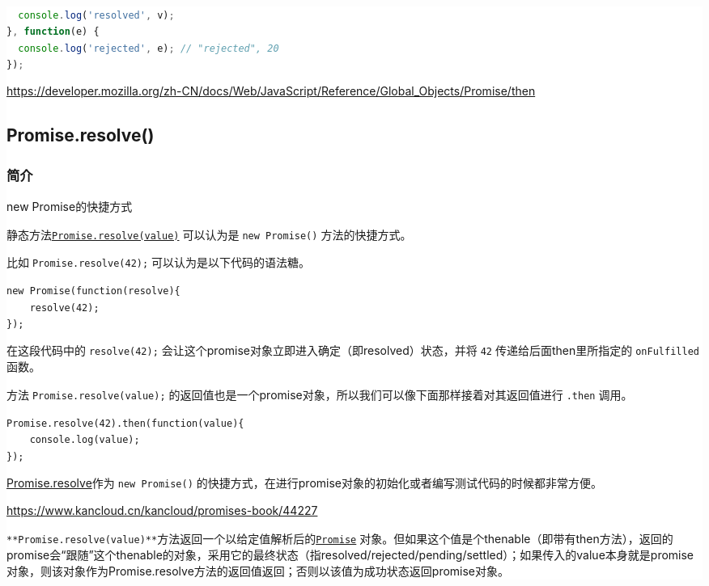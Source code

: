 ```js
  console.log('resolved', v);
}, function(e) {
  console.log('rejected', e); // "rejected", 20
});
```

https://developer.mozilla.org/zh-CN/docs/Web/JavaScript/Reference/Global_Objects/Promise/then





## Promise.resolve()

### 简介

new Promise的快捷方式

静态方法[`Promise.resolve(value)`](http://liubin.github.io/promises-book/#Promise.resolve) 可以认为是 `new Promise()` 方法的快捷方式。

比如 `Promise.resolve(42);` 可以认为是以下代码的语法糖。

```
new Promise(function(resolve){
    resolve(42);
});
```

在这段代码中的 `resolve(42);` 会让这个promise对象立即进入确定（即resolved）状态，并将 `42` 传递给后面then里所指定的 `onFulfilled` 函数。

方法 `Promise.resolve(value);` 的返回值也是一个promise对象，所以我们可以像下面那样接着对其返回值进行 `.then` 调用。

```
Promise.resolve(42).then(function(value){
    console.log(value);
});
```

[Promise.resolve](http://liubin.github.io/promises-book/#Promise.resolve)作为 `new Promise()` 的快捷方式，在进行promise对象的初始化或者编写测试代码的时候都非常方便。



https://www.kancloud.cn/kancloud/promises-book/44227





`**Promise.resolve(value)**`方法返回一个以给定值解析后的[`Promise`](https://developer.mozilla.org/zh-CN/docs/Web/JavaScript/Reference/Global_Objects/Promise) 对象。但如果这个值是个thenable（即带有then方法），返回的promise会“跟随”这个thenable的对象，采用它的最终状态（指resolved/rejected/pending/settled）；如果传入的value本身就是promise对象，则该对象作为Promise.resolve方法的返回值返回；否则以该值为成功状态返回promise对象。

 

<iframe src="https://interactive-examples.mdn.mozilla.net/pages/js/promise-resolve.html" height="250" class="interactive interactive-js" frameborder="0" width="100%" style="font-style: normal !important; margin: 0px; padding: 10px; border: 1px solid rgb(234, 242, 244); max-width: 100%; box-sizing: border-box; background-color: rgb(245, 249, 250); color: rgb(51, 51, 51); height: 490px; width: 948.172px;"></iframe>
